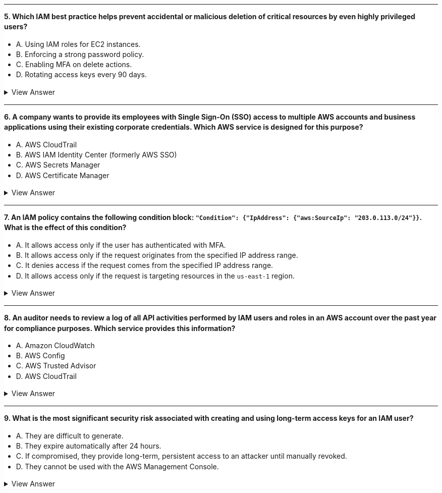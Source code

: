 
---

**5. Which IAM best practice helps prevent accidental or malicious deletion of critical resources by even highly privileged users?**

- A. Using IAM roles for EC2 instances.
- B. Enforcing a strong password policy.
- C. Enabling MFA on delete actions.
- D. Rotating access keys every 90 days.
<details><summary>View Answer</summary></details>
    

---

**6. A company wants to provide its employees with Single Sign-On (SSO) access to multiple AWS accounts and business applications using their existing corporate credentials. Which AWS service is designed for this purpose?**

- A. AWS CloudTrail
- B. AWS IAM Identity Center (formerly AWS SSO)
- C. AWS Secrets Manager
- D. AWS Certificate Manager
<details><summary>View Answer</summary></details>
    

---

**7. An IAM policy contains the following condition block: `"Condition": {"IpAddress": {"aws:SourceIp": "203.0.113.0/24"}}`. What is the effect of this condition?**

- A. It allows access only if the user has authenticated with MFA.
- B. It allows access only if the request originates from the specified IP address range.
- C. It denies access if the request comes from the specified IP address range.
- D. It allows access only if the request is targeting resources in the `us-east-1` region.
<details><summary>View Answer</summary></details>
    

---

**8. An auditor needs to review a log of all API activities performed by IAM users and roles in an AWS account over the past year for compliance purposes. Which service provides this information?**

- A. Amazon CloudWatch
- B. AWS Config
- C. AWS Trusted Advisor
- D. AWS CloudTrail
<details><summary>View Answer</summary></details>
    

---

**9. What is the most significant security risk associated with creating and using long-term access keys for an IAM user?**

- A. They are difficult to generate.
- B. They expire automatically after 24 hours.
- C. If compromised, they provide long-term, persistent access to an attacker until manually revoked.
- D. They cannot be used with the AWS Management Console.
<details><summary>View Answer</summary></details>
    
